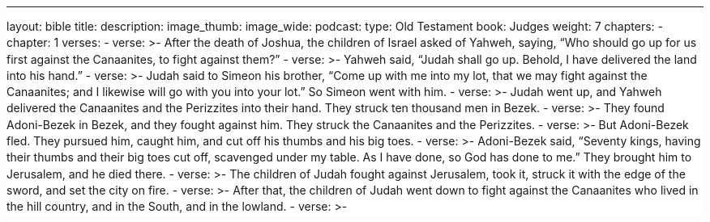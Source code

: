 ---
layout: bible
title:
description:
image_thumb:
image_wide:
podcast: <iframe style="border-radius:12px" src="https://open.spotify.com/embed/episode/6S3yTgy9evFguXzGorLMWq?utm_source=generator" width="100%" height="352" frameBorder="0" allowfullscreen="" allow="autoplay; clipboard-write; encrypted-media; fullscreen; picture-in-picture" loading="lazy"></iframe>
type: Old Testament
book: Judges
weight: 7
chapters:
    -
        chapter: 1
        verses:
            -
                verse: >-
                    After the death of Joshua, the children of Israel asked of
                    Yahweh, saying, “Who should go up for us first against the
                    Canaanites, to fight against them?” 
            -
                verse: >-
                    Yahweh said, “Judah shall go up. Behold, I have delivered
                    the land into his hand.” 
            -
                verse: >-
                    Judah said to Simeon his brother, “Come up with me into my
                    lot, that we may fight against the Canaanites; and I
                    likewise will go with you into your lot.” So Simeon went
                    with him. 
            -
                verse: >-
                    Judah went up, and Yahweh delivered the Canaanites and the
                    Perizzites into their hand. They struck ten thousand men in
                    Bezek. 
            -
                verse: >-
                    They found Adoni-Bezek in Bezek, and they fought against
                    him. They struck the Canaanites and the Perizzites. 
            -
                verse: >-
                    But Adoni-Bezek fled. They pursued him, caught him, and cut
                    off his thumbs and his big toes. 
            -
                verse: >-
                    Adoni-Bezek said, “Seventy kings, having their thumbs and
                    their big toes cut off, scavenged under my table. As I have
                    done, so God has done to me.” They brought him to Jerusalem,
                    and he died there. 
            -
                verse: >-
                    The children of Judah fought against Jerusalem, took it,
                    struck it with the edge of the sword, and set the city on
                    fire. 
            -
                verse: >-
                    After that, the children of Judah went down to fight against
                    the Canaanites who lived in the hill country, and in the
                    South, and in the lowland. 
            -
                verse: >-